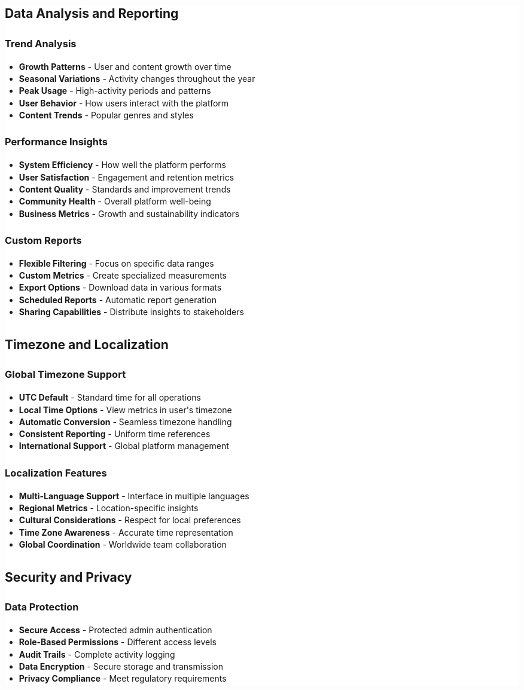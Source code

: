 ## Data Analysis and Reporting

### Trend Analysis
- **Growth Patterns** - User and content growth over time
- **Seasonal Variations** - Activity changes throughout the year
- **Peak Usage** - High-activity periods and patterns
- **User Behavior** - How users interact with the platform
- **Content Trends** - Popular genres and styles

### Performance Insights
- **System Efficiency** - How well the platform performs
- **User Satisfaction** - Engagement and retention metrics
- **Content Quality** - Standards and improvement trends
- **Community Health** - Overall platform well-being
- **Business Metrics** - Growth and sustainability indicators

### Custom Reports
- **Flexible Filtering** - Focus on specific data ranges
- **Custom Metrics** - Create specialized measurements
- **Export Options** - Download data in various formats
- **Scheduled Reports** - Automatic report generation
- **Sharing Capabilities** - Distribute insights to stakeholders

## Timezone and Localization

### Global Timezone Support
- **UTC Default** - Standard time for all operations
- **Local Time Options** - View metrics in user's timezone
- **Automatic Conversion** - Seamless timezone handling
- **Consistent Reporting** - Uniform time references
- **International Support** - Global platform management

### Localization Features
- **Multi-Language Support** - Interface in multiple languages
- **Regional Metrics** - Location-specific insights
- **Cultural Considerations** - Respect for local preferences
- **Time Zone Awareness** - Accurate time representation
- **Global Coordination** - Worldwide team collaboration

## Security and Privacy

### Data Protection
- **Secure Access** - Protected admin authentication
- **Role-Based Permissions** - Different access levels
- **Audit Trails** - Complete activity logging
- **Data Encryption** - Secure storage and transmission
- **Privacy Compliance** - Meet regulatory requirements
